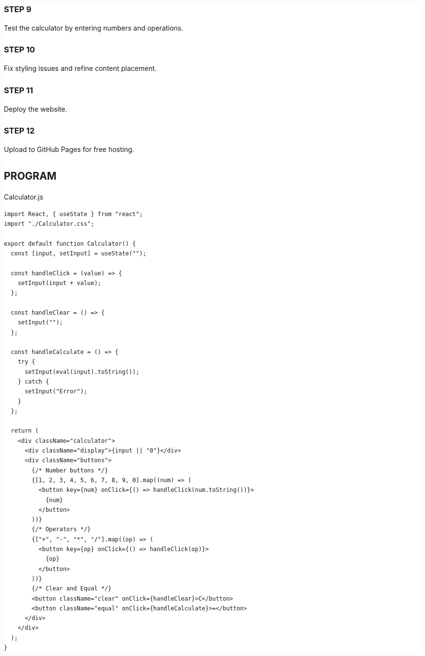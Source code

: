 ### STEP 9
Test the calculator by entering numbers and operations.

### STEP 10
Fix styling issues and refine content placement.

### STEP 11
Deploy the website.

### STEP 12
Upload to GitHub Pages for free hosting.

## PROGRAM

Calculator.js
```
import React, { useState } from "react";
import "./Calculator.css";

export default function Calculator() {
  const [input, setInput] = useState("");

  const handleClick = (value) => {
    setInput(input + value);
  };

  const handleClear = () => {
    setInput("");
  };

  const handleCalculate = () => {
    try {
      setInput(eval(input).toString()); 
    } catch {
      setInput("Error");
    }
  };

  return (
    <div className="calculator">
      <div className="display">{input || "0"}</div>
      <div className="buttons">
        {/* Number buttons */}
        {[1, 2, 3, 4, 5, 6, 7, 8, 9, 0].map((num) => (
          <button key={num} onClick={() => handleClick(num.toString())}>
            {num}
          </button>
        ))}
        {/* Operators */}
        {["+", "-", "*", "/"].map((op) => (
          <button key={op} onClick={() => handleClick(op)}>
            {op}
          </button>
        ))}
        {/* Clear and Equal */}
        <button className="clear" onClick={handleClear}>C</button>
        <button className="equal" onClick={handleCalculate}>=</button>
      </div>
    </div>
  );
}

```